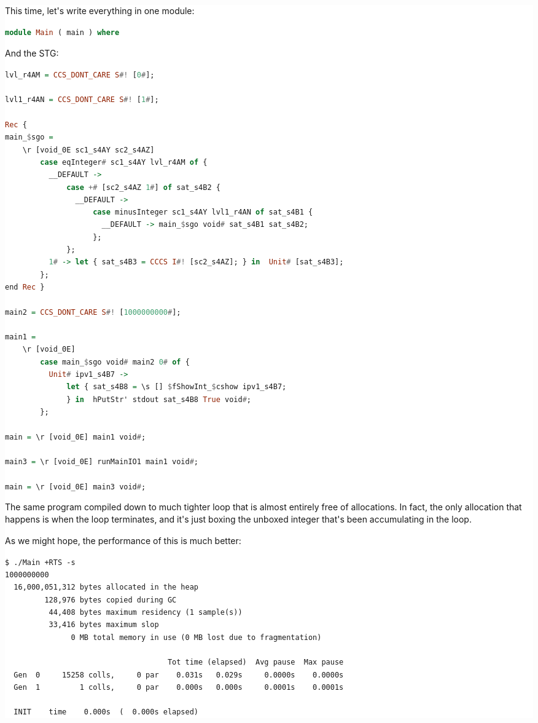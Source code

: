 This time, let's write everything in one module:

```haskell
module Main ( main ) where


```

And the STG:

```haskell
lvl_r4AM = CCS_DONT_CARE S#! [0#];

lvl1_r4AN = CCS_DONT_CARE S#! [1#];

Rec {
main_$sgo =
    \r [void_0E sc1_s4AY sc2_s4AZ]
        case eqInteger# sc1_s4AY lvl_r4AM of {
          __DEFAULT ->
              case +# [sc2_s4AZ 1#] of sat_s4B2 {
                __DEFAULT ->
                    case minusInteger sc1_s4AY lvl1_r4AN of sat_s4B1 {
                      __DEFAULT -> main_$sgo void# sat_s4B1 sat_s4B2;
                    };
              };
          1# -> let { sat_s4B3 = CCCS I#! [sc2_s4AZ]; } in  Unit# [sat_s4B3];
        };
end Rec }

main2 = CCS_DONT_CARE S#! [1000000000#];

main1 =
    \r [void_0E]
        case main_$sgo void# main2 0# of {
          Unit# ipv1_s4B7 ->
              let { sat_s4B8 = \s [] $fShowInt_$cshow ipv1_s4B7;
              } in  hPutStr' stdout sat_s4B8 True void#;
        };

main = \r [void_0E] main1 void#;

main3 = \r [void_0E] runMainIO1 main1 void#;

main = \r [void_0E] main3 void#;
```

The same program compiled down to much tighter loop that is almost entirely free of allocations. In fact, the only allocation that happens is when the loop terminates, and it's just boxing the unboxed integer that's been accumulating in the loop.

As we might hope, the performance of this is much better:

```
$ ./Main +RTS -s
1000000000
  16,000,051,312 bytes allocated in the heap
         128,976 bytes copied during GC
          44,408 bytes maximum residency (1 sample(s))
          33,416 bytes maximum slop
               0 MB total memory in use (0 MB lost due to fragmentation)

                                     Tot time (elapsed)  Avg pause  Max pause
  Gen  0     15258 colls,     0 par    0.031s   0.029s     0.0000s    0.0000s
  Gen  1         1 colls,     0 par    0.000s   0.000s     0.0001s    0.0001s

  INIT    time    0.000s  (  0.000s elapsed)
```